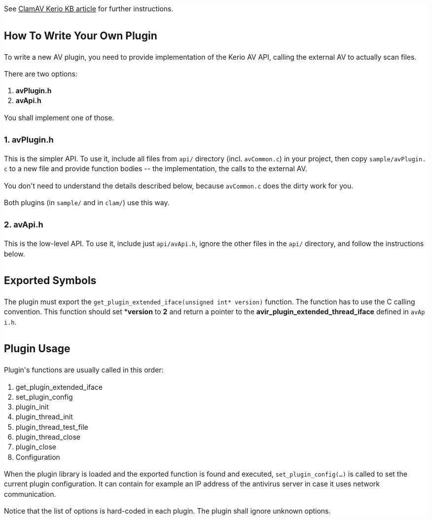 See [ClamAV Kerio KB article](http://kb.kerio.com/article.php?id=282) for further instructions.

## How To Write Your Own Plugin

To write a new AV plugin, you need to provide implementation of the Kerio AV API, calling the external AV to actually scan files.

There are two options:

1. **avPlugin.h**
2. **avApi.h**

You shall implement one of those.

### 1. avPlugin.h

This is the simpler API. To use it, include all files from `api/` directory (incl. `avCommon.c`) in your project, then copy `sample/avPlugin.c` to a new file and provide function bodies -- the implementation, the calls to the external AV.

You don't need to understand the details described below, because `avCommon.c` does the dirty work for you.

Both plugins (in `sample/` and in `clam/`) use this way.

### 2. avApi.h

This is the low-level API. To use it, include just `api/avApi.h`, ignore the other files in the `api/` directory, and follow the instructions below.

## Exported Symbols

The plugin must export the `get_plugin_extended_iface(unsigned int* version)` function. The function has to use the C calling convention. This function should set ***version** to **2** and return a pointer to the **avir_plugin_extended_thread_iface** defined in `avApi.h`.

## Plugin Usage

Plugin's functions are usually called in this order:

1. get_plugin_extended_iface
2. set_plugin_config
3. plugin_init
4. plugin_thread_init
5. plugin_thread_test_file
6. plugin_thread_close
7. plugin_close
8. Configuration

When the plugin library is loaded and the exported function is found and executed, `set_plugin_config(…)` is called to set the current plugin configuration. It can contain for example an IP address of the antivirus server in case it uses network communication.

Notice that the list of options is hard-coded in each plugin. The plugin shall ignore unknown options.
